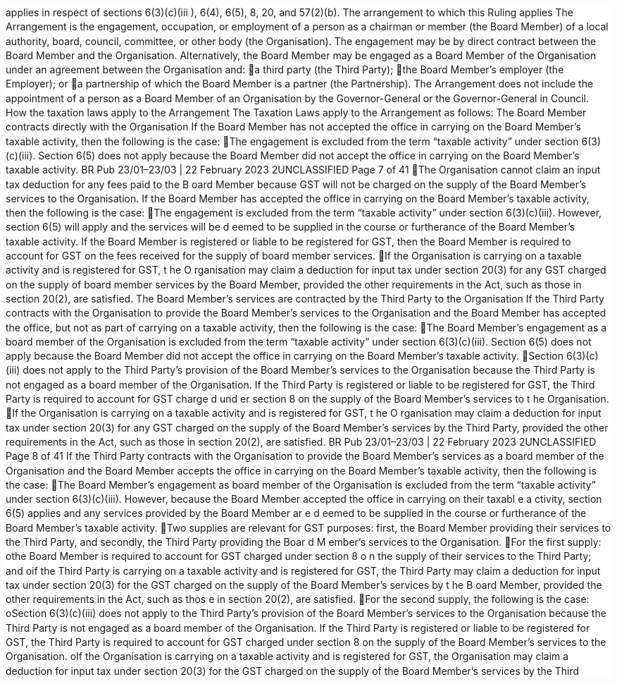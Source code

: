 applies in respect of sections 6(3)(c)(iii ), 6(4), 6(5), 8, 20, and 57(2)(b). The arrangement to which this Ruling applies The Arrangement is the engagement, occupation, or employment of a person as a chairman or member (the Board Member) of a local authority, board, council, committee, or other body (the Organisation). The engagement may be by direct contract between the Board Member and the Organisation. Alternatively, the Board Member may be engaged as a Board Member of the Organisation under an agreement between the Organisation and: a third party (the Third Party); the Board Member’s employer (the Employer); or a partnership of which the Board Member is a partner (the Partnership). The Arrangement does not include the appointment of a person as a Board Member of an Organisation by the Governor-General or the Governor-General in Council. How the taxation laws apply to the Arrangement The Taxation Laws apply to the Arrangement as follows: The Board Member contracts directly with the Organisation If the Board Member has not accepted the office in carrying on the Board Member’s taxable activity, then the following is the case: The engagement is excluded from the term “taxable activity” under section 6(3)(c)(iii). Section 6(5) does not apply because the Board Member did not accept the office in carrying on the Board Member’s taxable activity. BR Pub 23/01–23/03 | 22 February 2023 2UNCLASSIFIED Page 7 of 41 The Organisation cannot claim an input tax deduction for any fees paid to the B oard Member because GST will not be charged on the supply of the Board Member’s services to the Organisation. If the Board Member has accepted the office in carrying on the Board Member’s taxable activity, then the following is the case: The engagement is excluded from the term “taxable activity” under section 6(3)(c)(iii). However, section 6(5) will apply and the services will be d eemed to be supplied in the course or furtherance of the Board Member’s taxable activity. If the Board Member is registered or liable to be registered for GST, then the Board Member is required to account for GST on the fees received for the supply of board member services. If the Organisation is carrying on a taxable activity and is registered for GST, t he O rganisation may claim a deduction for input tax under section 20(3) for any GST charged on the supply of board member services by the Board Member, provided the other requirements in the Act, such as those in section 20(2), are satisfied. The Board Member’s services are contracted by the Third Party to the Organisation If the Third Party contracts with the Organisation to provide the Board Member’s services to the Organisation and the Board Member has accepted the office, but not as part of carrying on a taxable activity, then the following is the case: The Board Member’s engagement as a board member of the Organisation is excluded from the term “taxable activity” under section 6(3)(c)(iii). Section 6(5) does not apply because the Board Member did not accept the office in carrying on the Board Member’s taxable activity. Section 6(3)(c)(iii) does not apply to the Third Party’s provision of the Board Member’s services to the Organisation because the Third Party is not engaged as a board member of the Organisation. If the Third Party is registered or liable to be registered for GST, the Third Party is required to account for GST charge d und er section 8 on the supply of the Board Member’s services to t he Organisation. If the Organisation is carrying on a taxable activity and is registered for GST, t he O rganisation may claim a deduction for input tax under section 20(3) for any GST charged on the supply of the Board Member’s services by the Third Party, provided the other requirements in the Act, such as those in section 20(2), are satisfied. BR Pub 23/01–23/03 | 22 February 2023 2UNCLASSIFIED Page 8 of 41 If the Third Party contracts with the Organisation to provide the Board Member’s services as a board member of the Organisation and the Board Member accepts the office in carrying on the Board Member’s taxable activity, then the following is the case: The Board Member’s engagement as board member of the Organisation is excluded from the term “taxable activity” under section 6(3)(c)(iii). However, because the Board Member accepted the office in carrying on their taxabl e a ctivity, section 6(5) applies and any services provided by the Board Member ar e d eemed to be supplied in the course or furtherance of the Board Member’s taxable activity. Two supplies are relevant for GST purposes: first, the Board Member providing their services to the Third Party, and secondly, the Third Party providing the Boar d M ember’s services to the Organisation. For the first supply: othe Board Member is required to account for GST charged under section 8 o n the supply of their services to the Third Party; and oif the Third Party is carrying on a taxable activity and is registered for GST, the Third Party may claim a deduction for input tax under section 20(3) for the GST charged on the supply of the Board Member’s services by t he B oard Member, provided the other requirements in the Act, such as thos e in section 20(2), are satisfied. For the second supply, the following is the case: oSection 6(3)(c)(iii) does not apply to the Third Party’s provision of the Board Member’s services to the Organisation because the Third Party is not engaged as a board member of the Organisation. If the Third Party is registered or liable to be registered for GST, the Third Party is required to account for GST charged under section 8 on the supply of the Board Member’s services to the Organisation. oIf the Organisation is carrying on a taxable activity and is registered for GST, the Organisation may claim a deduction for input tax under section 20(3) for the GST charged on the supply of the Board Member’s services by the Third